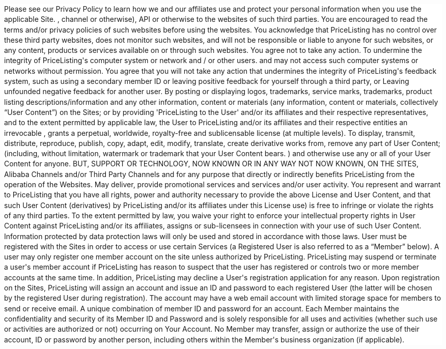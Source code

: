 Please see our Privacy Policy to learn how we and our affiliates use and protect your personal information when you use the applicable Site. , channel or otherwise), API or otherwise to the websites of such third parties. You are encouraged to read the terms and/or privacy policies of such websites before using the websites. You acknowledge that PriceListing has no control over these third party websites, does not monitor such websites, and will not be responsible or liable to anyone for such websites, or any content, products or services available on or through such websites. You agree not to take any action. To undermine the integrity of PriceListing's computer system or network and / or other users. and may not access such computer systems or networks without permission. You agree that you will not take any action that undermines the integrity of PriceListing's feedback system, such as using a secondary member ID or leaving positive feedback for yourself through a third party, or Leaving unfounded negative feedback for another user. By posting or displaying logos, trademarks, service marks, trademarks, product listing descriptions/information and any other information, content or materials (any information, content or materials, collectively “User Content”) on the Sites; or by providing 'PriceListing to the User' and/or its affiliates and their respective representatives, and to the extent permitted by applicable law, the User to PriceListing and/or its affiliates and their respective entities an irrevocable , grants a perpetual, worldwide, royalty-free and sublicensable license (at multiple levels). To display, transmit, distribute, reproduce, publish, copy, adapt, edit, modify, translate, create derivative works from, remove any part of User Content; (including, without limitation, watermark or trademark that your User Content bears. ) and otherwise use any or all of your User Content for anyone. BUT, SUPPORT OR TECHNOLOGY, NOW KNOWN OR IN ANY WAY NOT NOW KNOWN, ON THE SITES, Alibaba Channels and/or Third Party Channels and for any purpose that directly or indirectly benefits PriceListing from the operation of the Websites. May deliver, provide promotional services and services and/or user activity. You represent and warrant to PriceListing that you have all rights, power and authority necessary to provide the above License and User Content, and that such User Content (derivatives) by PriceListing and/or its affiliates under this License use) is free to infringe or violate the rights of any third parties. To the extent permitted by law, you waive your right to enforce your intellectual property rights in User Content against PriceListing and/or its affiliates, assigns or sub-licensees in connection with your use of such User Content. Information protected by data protection laws will only be used and stored in accordance with those laws. User must be registered with the Sites in order to access or use certain Services (a Registered User is also referred to as a “Member” below). A user may only register one member account on the site unless authorized by PriceListing. PriceListing may suspend or terminate a user's member account if PriceListing has reason to suspect that the user has registered or controls two or more member accounts at the same time. In addition, PriceListing may decline a User's registration application for any reason. Upon registration on the Sites, PriceListing will assign an account and issue an ID and password to each registered User (the latter will be chosen by the registered User during registration). The account may have a web email account with limited storage space for members to send or receive email. A unique combination of member ID and password for an account. Each Member maintains the confidentiality and security of its Member ID and Password and is solely responsible for all uses and activities (whether such use or activities are authorized or not) occurring on Your Account. No Member may transfer, assign or authorize the use of their account, ID or password by another person, including others within the Member's business organization (if applicable).
